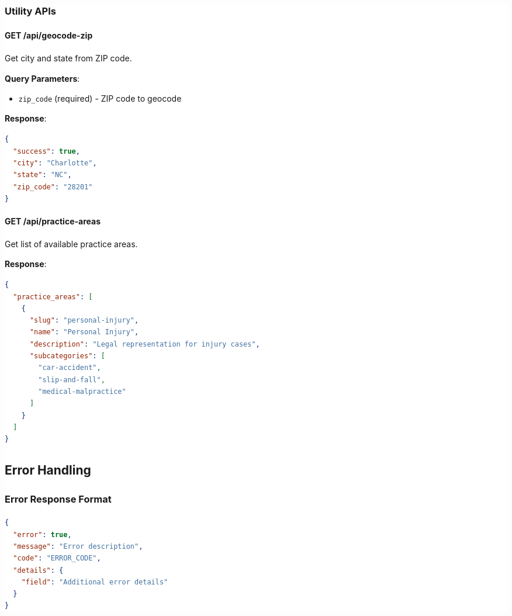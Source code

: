 ### Utility APIs

#### GET /api/geocode-zip

Get city and state from ZIP code.

**Query Parameters**:
- `zip_code` (required) - ZIP code to geocode

**Response**:
```json
{
  "success": true,
  "city": "Charlotte",
  "state": "NC",
  "zip_code": "28201"
}
```

#### GET /api/practice-areas

Get list of available practice areas.

**Response**:
```json
{
  "practice_areas": [
    {
      "slug": "personal-injury",
      "name": "Personal Injury",
      "description": "Legal representation for injury cases",
      "subcategories": [
        "car-accident",
        "slip-and-fall",
        "medical-malpractice"
      ]
    }
  ]
}
```

## Error Handling

### Error Response Format

```json
{
  "error": true,
  "message": "Error description",
  "code": "ERROR_CODE",
  "details": {
    "field": "Additional error details"
  }
}
```
